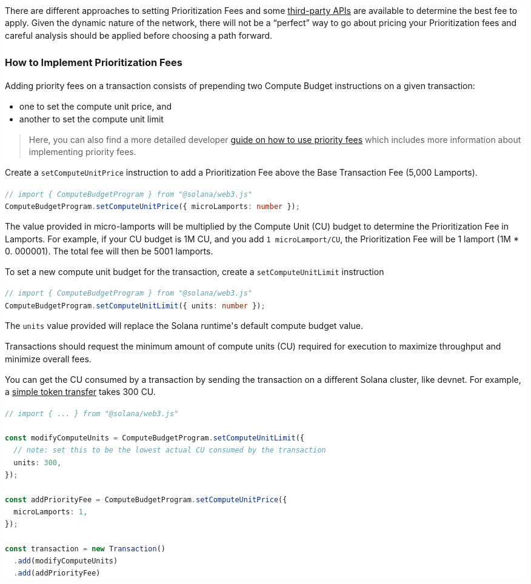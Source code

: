 There are different approaches to setting Prioritization Fees and some
[third-party APIs](https://docs.helius.dev/solana-rpc-nodes/alpha-priority-fee-api)
are available to determine the best fee to apply. Given the dynamic nature of
the network, there will not be a “perfect” way to go about pricing your
Prioritization fees and careful analysis should be applied before choosing a
path forward.

### How to Implement Prioritization Fees

Adding priority fees on a transaction consists of prepending two Compute Budget
instructions on a given transaction:

- one to set the compute unit price, and
- another to set the compute unit limit

> Here, you can also find a more detailed developer
> [guide on how to use priority fees](/content/guides/advanced/how-to-use-priority-fees.md)
> which includes more information about implementing priority fees.

Create a `setComputeUnitPrice` instruction to add a Prioritization Fee above the
Base Transaction Fee (5,000 Lamports).

```typescript
// import { ComputeBudgetProgram } from "@solana/web3.js"
ComputeBudgetProgram.setComputeUnitPrice({ microLamports: number });
```

The value provided in micro-lamports will be multiplied by the Compute Unit (CU)
budget to determine the Prioritization Fee in Lamports. For example, if your CU
budget is 1M CU, and you add `1 microLamport/CU`, the Prioritization Fee will be
1 lamport (1M \* 0. 000001). The total fee will then be 5001 lamports.

To set a new compute unit budget for the transaction, create a
`setComputeUnitLimit` instruction

```typescript
// import { ComputeBudgetProgram } from "@solana/web3.js"
ComputeBudgetProgram.setComputeUnitLimit({ units: number });
```

The `units` value provided will replace the Solana runtime's default compute
budget value.

<Callout type="caution" title="Set the lowest CU required for the transaction">

Transactions should request the minimum amount of compute units (CU) required
for execution to maximize throughput and minimize overall fees.

You can get the CU consumed by a transaction by sending the transaction on a
different Solana cluster, like devnet. For example, a
[simple token transfer](https://explorer.solana.com/tx/5scDyuiiEbLxjLUww3APE9X7i8LE3H63unzonUwMG7s2htpoAGG17sgRsNAhR1zVs6NQAnZeRVemVbkAct5myi17)
takes 300 CU.

</Callout>

```typescript
// import { ... } from "@solana/web3.js"

const modifyComputeUnits = ComputeBudgetProgram.setComputeUnitLimit({
  // note: set this to be the lowest actual CU consumed by the transaction
  units: 300,
});

const addPriorityFee = ComputeBudgetProgram.setComputeUnitPrice({
  microLamports: 1,
});

const transaction = new Transaction()
  .add(modifyComputeUnits)
  .add(addPriorityFee)
```